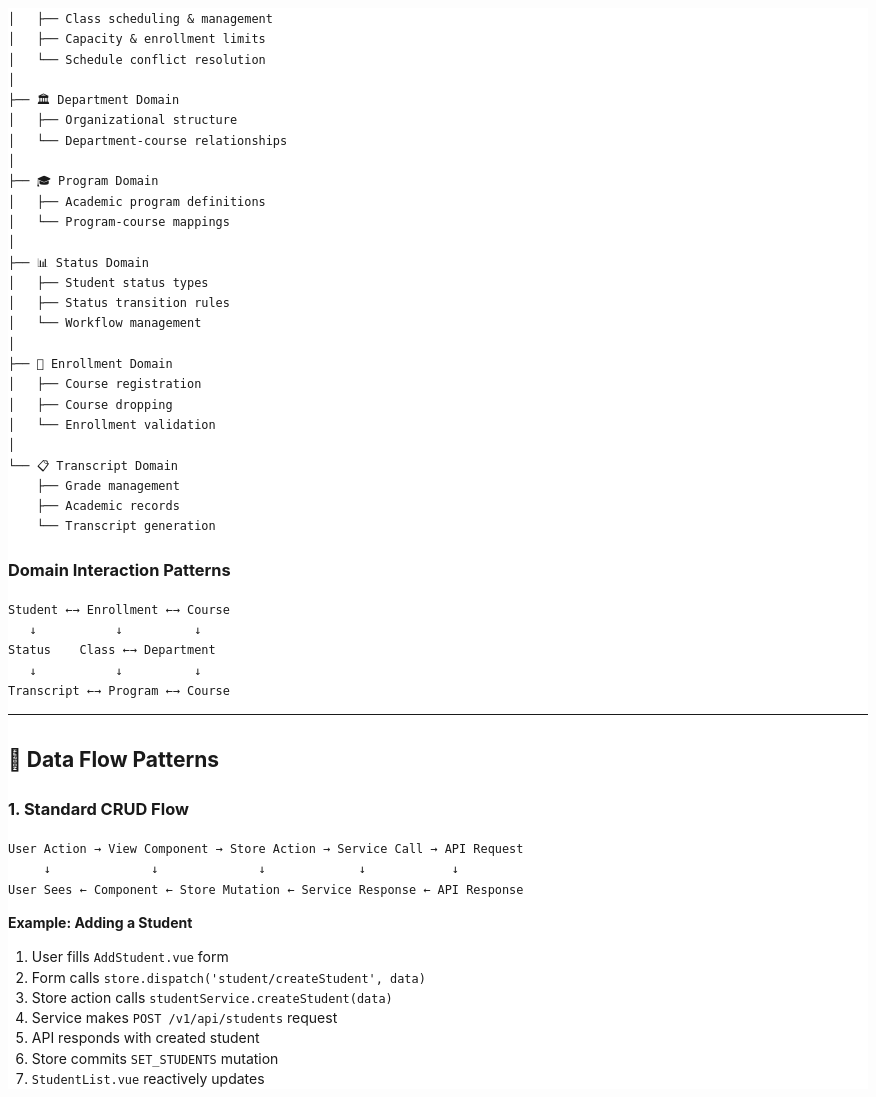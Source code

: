 ```
│   ├── Class scheduling & management
│   ├── Capacity & enrollment limits
│   └── Schedule conflict resolution
│
├── 🏛️ Department Domain
│   ├── Organizational structure
│   └── Department-course relationships
│
├── 🎓 Program Domain
│   ├── Academic program definitions
│   └── Program-course mappings
│
├── 📊 Status Domain
│   ├── Student status types
│   ├── Status transition rules
│   └── Workflow management
│
├── 📝 Enrollment Domain
│   ├── Course registration
│   ├── Course dropping
│   └── Enrollment validation
│
└── 📋 Transcript Domain
    ├── Grade management
    ├── Academic records
    └── Transcript generation
```

### **Domain Interaction Patterns**

```
Student ←→ Enrollment ←→ Course
   ↓           ↓          ↓
Status    Class ←→ Department
   ↓           ↓          ↓
Transcript ←→ Program ←→ Course
```

---

## 🔄 Data Flow Patterns

### **1. Standard CRUD Flow**

```
User Action → View Component → Store Action → Service Call → API Request
     ↓              ↓              ↓             ↓            ↓
User Sees ← Component ← Store Mutation ← Service Response ← API Response
```

**Example: Adding a Student**
1. User fills `AddStudent.vue` form
2. Form calls `store.dispatch('student/createStudent', data)`
3. Store action calls `studentService.createStudent(data)`
4. Service makes `POST /v1/api/students` request
5. API responds with created student
6. Store commits `SET_STUDENTS` mutation
7. `StudentList.vue` reactively updates
